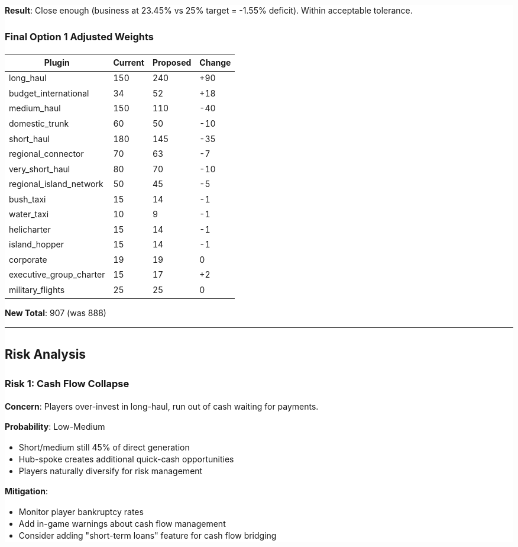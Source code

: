 **Result**: Close enough (business at 23.45% vs 25% target = -1.55% deficit). Within acceptable tolerance.

### Final Option 1 Adjusted Weights

| Plugin | Current | Proposed | Change |
|--------|---------|----------|--------|
| long_haul | 150 | 240 | +90 |
| budget_international | 34 | 52 | +18 |
| medium_haul | 150 | 110 | -40 |
| domestic_trunk | 60 | 50 | -10 |
| short_haul | 180 | 145 | -35 |
| regional_connector | 70 | 63 | -7 |
| very_short_haul | 80 | 70 | -10 |
| regional_island_network | 50 | 45 | -5 |
| bush_taxi | 15 | 14 | -1 |
| water_taxi | 10 | 9 | -1 |
| helicharter | 15 | 14 | -1 |
| island_hopper | 15 | 14 | -1 |
| corporate | 19 | 19 | 0 |
| executive_group_charter | 15 | 17 | +2 |
| military_flights | 25 | 25 | 0 |

**New Total**: 907 (was 888)

---

## Risk Analysis

### Risk 1: Cash Flow Collapse

**Concern**: Players over-invest in long-haul, run out of cash waiting for payments.

**Probability**: Low-Medium
- Short/medium still 45% of direct generation
- Hub-spoke creates additional quick-cash opportunities
- Players naturally diversify for risk management

**Mitigation**:
- Monitor player bankruptcy rates
- Add in-game warnings about cash flow management
- Consider adding "short-term loans" feature for cash flow bridging
